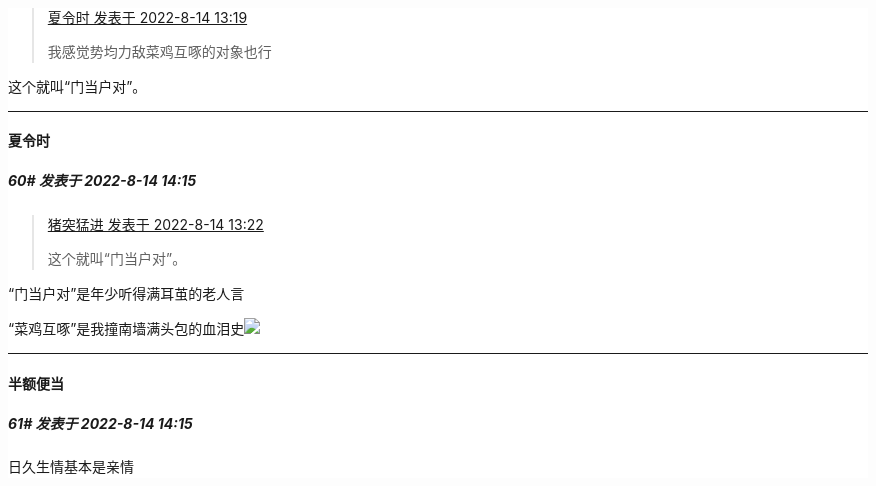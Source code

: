 <blockquote><a href="httphttps://bbs.saraba1st.com/2b/forum.php?mod=redirect&amp;goto=findpost&amp;pid=57059673&amp;ptid=2086521" target="_blank">夏令时 发表于 2022-8-14 13:19</a>

我感觉势均力敌菜鸡互啄的对象也行</blockquote>
这个就叫“门当户对”。

*****

####  夏令时  
##### 60#       发表于 2022-8-14 14:15

<blockquote><a href="httphttps://bbs.saraba1st.com/2b/forum.php?mod=redirect&amp;goto=findpost&amp;pid=57059690&amp;ptid=2086521" target="_blank">猪突猛进 发表于 2022-8-14 13:22</a>

这个就叫“门当户对”。</blockquote>
“门当户对”是年少听得满耳茧的老人言

“菜鸡互啄”是我撞南墙满头包的血泪史<img src="https://static.saraba1st.com/image/smiley/face2017/002.png" referrerpolicy="no-referrer">



*****

####  半额便当  
##### 61#       发表于 2022-8-14 14:15

日久生情基本是亲情

